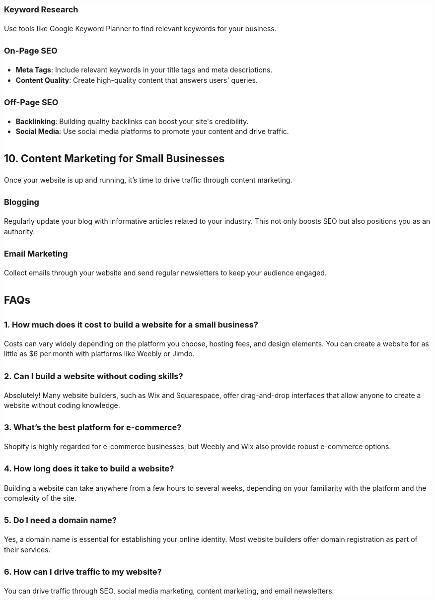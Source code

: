 ### Keyword Research
Use tools like [Google Keyword Planner](https://ads.google.com/home/tools/keyword-planner/) to find relevant keywords for your business.

### On-Page SEO
- **Meta Tags**: Include relevant keywords in your title tags and meta descriptions.
- **Content Quality**: Create high-quality content that answers users' queries.

### Off-Page SEO
- **Backlinking**: Building quality backlinks can boost your site's credibility.
- **Social Media**: Use social media platforms to promote your content and drive traffic.

## 10. Content Marketing for Small Businesses
Once your website is up and running, it’s time to drive traffic through content marketing.

### Blogging
Regularly update your blog with informative articles related to your industry. This not only boosts SEO but also positions you as an authority.

### Email Marketing
Collect emails through your website and send regular newsletters to keep your audience engaged.

## FAQs

### 1. How much does it cost to build a website for a small business?
Costs can vary widely depending on the platform you choose, hosting fees, and design elements. You can create a website for as little as $6 per month with platforms like Weebly or Jimdo.

### 2. Can I build a website without coding skills?
Absolutely! Many website builders, such as Wix and Squarespace, offer drag-and-drop interfaces that allow anyone to create a website without coding knowledge.

### 3. What’s the best platform for e-commerce?
Shopify is highly regarded for e-commerce businesses, but Weebly and Wix also provide robust e-commerce options.

### 4. How long does it take to build a website?
Building a website can take anywhere from a few hours to several weeks, depending on your familiarity with the platform and the complexity of the site.

### 5. Do I need a domain name?
Yes, a domain name is essential for establishing your online identity. Most website builders offer domain registration as part of their services.

### 6. How can I drive traffic to my website?
You can drive traffic through SEO, social media marketing, content marketing, and email newsletters.
